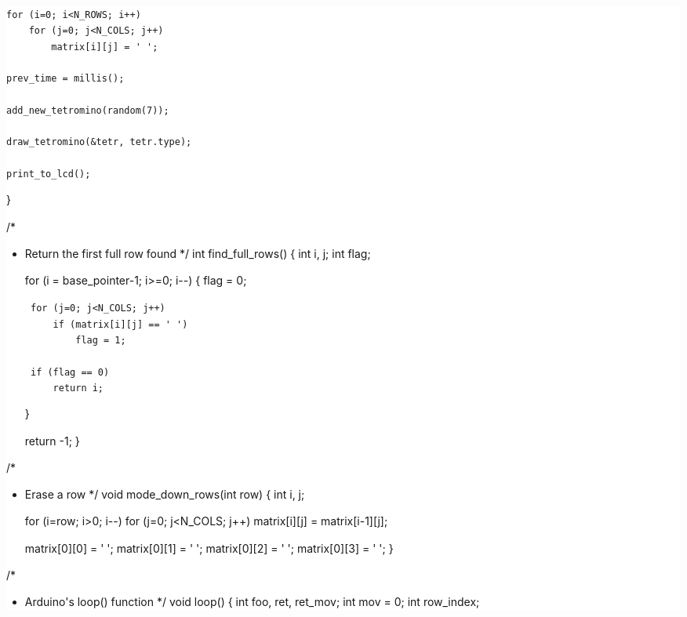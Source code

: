     for (i=0; i<N_ROWS; i++)
        for (j=0; j<N_COLS; j++)
            matrix[i][j] = ' ';
    
    prev_time = millis();
    
    add_new_tetromino(random(7));

    draw_tetromino(&tetr, tetr.type);
    
    print_to_lcd();
}

/*
 * Return the first full row found
 */
int find_full_rows()
{
    int i, j;
    int flag;

    for (i = base_pointer-1; i>=0; i--)
    {
        flag = 0;

        for (j=0; j<N_COLS; j++)
            if (matrix[i][j] == ' ')
                flag = 1;

        if (flag == 0)
            return i;
    } 

    return -1;
}

/*
 * Erase a row
 */
void mode_down_rows(int row)
{
    int i, j;

    for (i=row; i>0; i--)
        for (j=0; j<N_COLS; j++)
            matrix[i][j] = matrix[i-1][j];

    matrix[0][0] = ' ';
    matrix[0][1] = ' ';
    matrix[0][2] = ' ';
    matrix[0][3] = ' ';
}

/*
 * Arduino's loop() function
 */
void loop()
{
    int foo, ret, ret_mov;
    int mov = 0;
    int row_index;
